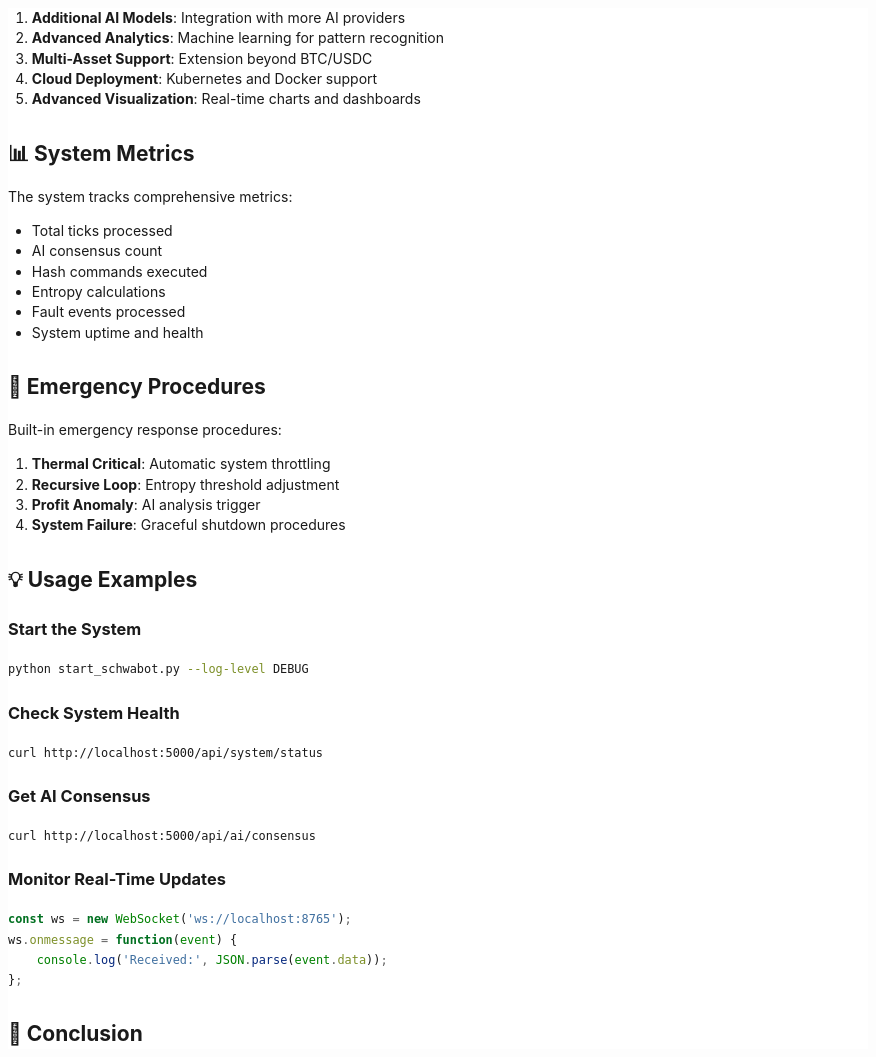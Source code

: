 1. **Additional AI Models**: Integration with more AI providers
2. **Advanced Analytics**: Machine learning for pattern recognition
3. **Multi-Asset Support**: Extension beyond BTC/USDC
4. **Cloud Deployment**: Kubernetes and Docker support
5. **Advanced Visualization**: Real-time charts and dashboards

## 📊 System Metrics

The system tracks comprehensive metrics:
- Total ticks processed
- AI consensus count
- Hash commands executed
- Entropy calculations
- Fault events processed
- System uptime and health

## 🚨 Emergency Procedures

Built-in emergency response procedures:
1. **Thermal Critical**: Automatic system throttling
2. **Recursive Loop**: Entropy threshold adjustment
3. **Profit Anomaly**: AI analysis trigger
4. **System Failure**: Graceful shutdown procedures

## 💡 Usage Examples

### Start the System
```bash
python start_schwabot.py --log-level DEBUG
```

### Check System Health
```bash
curl http://localhost:5000/api/system/status
```

### Get AI Consensus
```bash
curl http://localhost:5000/api/ai/consensus
```

### Monitor Real-Time Updates
```javascript
const ws = new WebSocket('ws://localhost:8765');
ws.onmessage = function(event) {
    console.log('Received:', JSON.parse(event.data));
};
```

## 🎉 Conclusion
